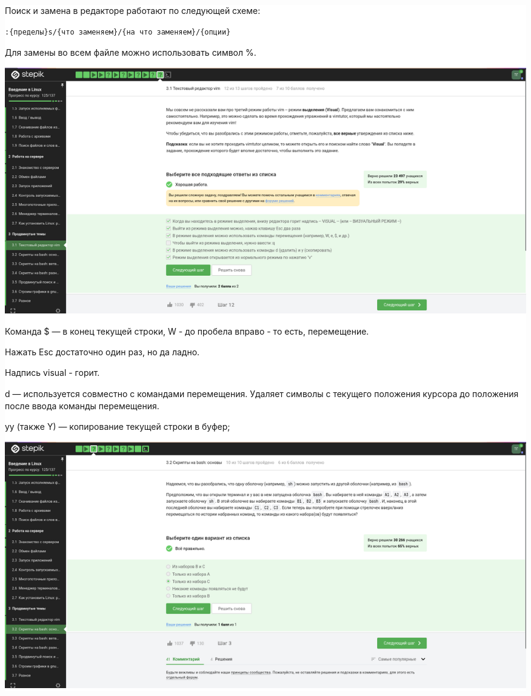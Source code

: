 Поиск и замена в редакторе работают по следующей схеме:

`:{пределы}s/{что заменяем}/{на что заменяем}/{опции}`

Для замены во всем файле можно использовать символ %.


![Задание 5](image/5.png)

Команда $ — в конец текущей строки, W - до пробела вправо - то есть, перемещение.

Нажать Esc достаточно один раз, но да ладно.

Надпись visual - горит.

d — используется совместно с командами перемещения. Удаляет символы с текущего положения курсора до положения после ввода команды перемещения.

yy (также Y) — копирование текущей строки в буфер;


![Задание 6](image/6.png)
